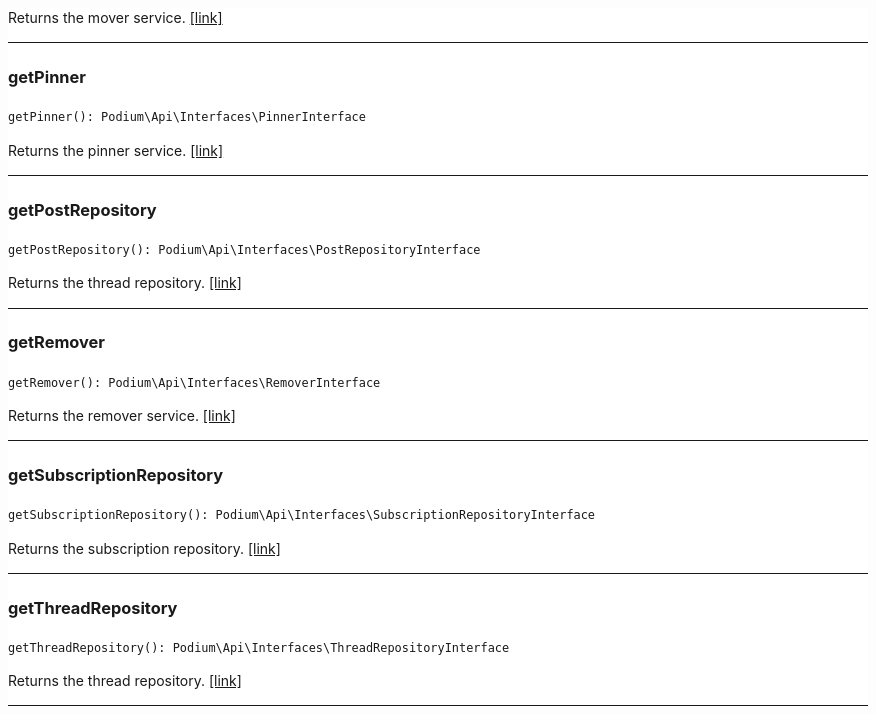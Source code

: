 Returns the mover service. [[link]](https://github.com/yii-podium/yii2-api/blob/master/src/Components/Thread.php#L172)

---

### getPinner <span id="getPinner"></span>

```
getPinner(): Podium\Api\Interfaces\PinnerInterface
```

Returns the pinner service. [[link]](https://github.com/yii-podium/yii2-api/blob/master/src/Components/Thread.php#L196)

---

### getPostRepository <span id="getPostRepository"></span>

```
getPostRepository(): Podium\Api\Interfaces\PostRepositoryInterface
```

Returns the thread repository. [[link]](https://github.com/yii-podium/yii2-api/blob/master/src/Components/Thread.php#L98)

---

### getRemover <span id="getRemover"></span>

```
getRemover(): Podium\Api\Interfaces\RemoverInterface
```

Returns the remover service. [[link]](https://github.com/yii-podium/yii2-api/blob/master/src/Components/Thread.php#L148)

---

### getSubscriptionRepository <span id="getSubscriptionRepository"></span>

```
getSubscriptionRepository(): Podium\Api\Interfaces\SubscriptionRepositoryInterface
```

Returns the subscription repository. [[link]](https://github.com/yii-podium/yii2-api/blob/master/src/Components/Thread.php#L308)

---

### getThreadRepository <span id="getThreadRepository"></span>

```
getThreadRepository(): Podium\Api\Interfaces\ThreadRepositoryInterface
```

Returns the thread repository. [[link]](https://github.com/yii-podium/yii2-api/blob/master/src/Components/Thread.php#L97)

---